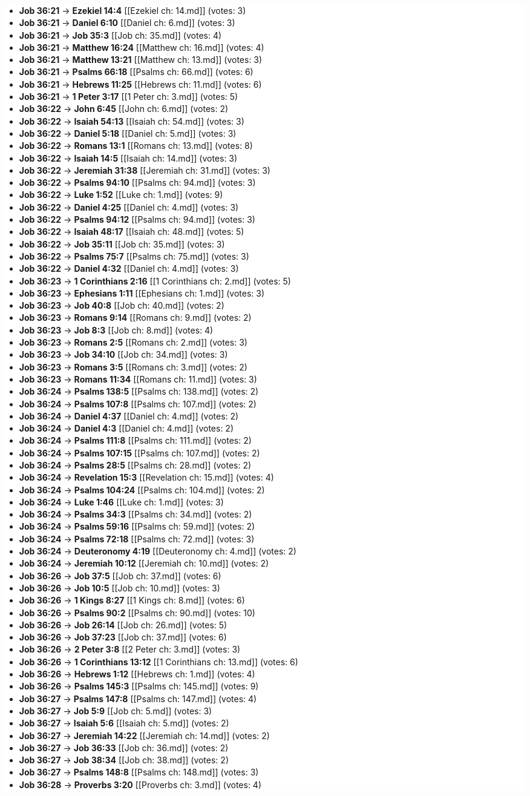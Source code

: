 - **Job 36:21** → **Ezekiel 14:4** [[Ezekiel ch: 14.md]] (votes: 3)
- **Job 36:21** → **Daniel 6:10** [[Daniel ch: 6.md]] (votes: 3)
- **Job 36:21** → **Job 35:3** [[Job ch: 35.md]] (votes: 4)
- **Job 36:21** → **Matthew 16:24** [[Matthew ch: 16.md]] (votes: 4)
- **Job 36:21** → **Matthew 13:21** [[Matthew ch: 13.md]] (votes: 3)
- **Job 36:21** → **Psalms 66:18** [[Psalms ch: 66.md]] (votes: 6)
- **Job 36:21** → **Hebrews 11:25** [[Hebrews ch: 11.md]] (votes: 6)
- **Job 36:21** → **1 Peter 3:17** [[1 Peter ch: 3.md]] (votes: 5)
- **Job 36:22** → **John 6:45** [[John ch: 6.md]] (votes: 2)
- **Job 36:22** → **Isaiah 54:13** [[Isaiah ch: 54.md]] (votes: 3)
- **Job 36:22** → **Daniel 5:18** [[Daniel ch: 5.md]] (votes: 3)
- **Job 36:22** → **Romans 13:1** [[Romans ch: 13.md]] (votes: 8)
- **Job 36:22** → **Isaiah 14:5** [[Isaiah ch: 14.md]] (votes: 3)
- **Job 36:22** → **Jeremiah 31:38** [[Jeremiah ch: 31.md]] (votes: 3)
- **Job 36:22** → **Psalms 94:10** [[Psalms ch: 94.md]] (votes: 3)
- **Job 36:22** → **Luke 1:52** [[Luke ch: 1.md]] (votes: 9)
- **Job 36:22** → **Daniel 4:25** [[Daniel ch: 4.md]] (votes: 3)
- **Job 36:22** → **Psalms 94:12** [[Psalms ch: 94.md]] (votes: 3)
- **Job 36:22** → **Isaiah 48:17** [[Isaiah ch: 48.md]] (votes: 5)
- **Job 36:22** → **Job 35:11** [[Job ch: 35.md]] (votes: 3)
- **Job 36:22** → **Psalms 75:7** [[Psalms ch: 75.md]] (votes: 3)
- **Job 36:22** → **Daniel 4:32** [[Daniel ch: 4.md]] (votes: 3)
- **Job 36:23** → **1 Corinthians 2:16** [[1 Corinthians ch: 2.md]] (votes: 5)
- **Job 36:23** → **Ephesians 1:11** [[Ephesians ch: 1.md]] (votes: 3)
- **Job 36:23** → **Job 40:8** [[Job ch: 40.md]] (votes: 2)
- **Job 36:23** → **Romans 9:14** [[Romans ch: 9.md]] (votes: 2)
- **Job 36:23** → **Job 8:3** [[Job ch: 8.md]] (votes: 4)
- **Job 36:23** → **Romans 2:5** [[Romans ch: 2.md]] (votes: 3)
- **Job 36:23** → **Job 34:10** [[Job ch: 34.md]] (votes: 3)
- **Job 36:23** → **Romans 3:5** [[Romans ch: 3.md]] (votes: 2)
- **Job 36:23** → **Romans 11:34** [[Romans ch: 11.md]] (votes: 3)
- **Job 36:24** → **Psalms 138:5** [[Psalms ch: 138.md]] (votes: 2)
- **Job 36:24** → **Psalms 107:8** [[Psalms ch: 107.md]] (votes: 2)
- **Job 36:24** → **Daniel 4:37** [[Daniel ch: 4.md]] (votes: 2)
- **Job 36:24** → **Daniel 4:3** [[Daniel ch: 4.md]] (votes: 2)
- **Job 36:24** → **Psalms 111:8** [[Psalms ch: 111.md]] (votes: 2)
- **Job 36:24** → **Psalms 107:15** [[Psalms ch: 107.md]] (votes: 2)
- **Job 36:24** → **Psalms 28:5** [[Psalms ch: 28.md]] (votes: 2)
- **Job 36:24** → **Revelation 15:3** [[Revelation ch: 15.md]] (votes: 4)
- **Job 36:24** → **Psalms 104:24** [[Psalms ch: 104.md]] (votes: 2)
- **Job 36:24** → **Luke 1:46** [[Luke ch: 1.md]] (votes: 3)
- **Job 36:24** → **Psalms 34:3** [[Psalms ch: 34.md]] (votes: 2)
- **Job 36:24** → **Psalms 59:16** [[Psalms ch: 59.md]] (votes: 2)
- **Job 36:24** → **Psalms 72:18** [[Psalms ch: 72.md]] (votes: 3)
- **Job 36:24** → **Deuteronomy 4:19** [[Deuteronomy ch: 4.md]] (votes: 2)
- **Job 36:24** → **Jeremiah 10:12** [[Jeremiah ch: 10.md]] (votes: 2)
- **Job 36:26** → **Job 37:5** [[Job ch: 37.md]] (votes: 6)
- **Job 36:26** → **Job 10:5** [[Job ch: 10.md]] (votes: 3)
- **Job 36:26** → **1 Kings 8:27** [[1 Kings ch: 8.md]] (votes: 6)
- **Job 36:26** → **Psalms 90:2** [[Psalms ch: 90.md]] (votes: 10)
- **Job 36:26** → **Job 26:14** [[Job ch: 26.md]] (votes: 5)
- **Job 36:26** → **Job 37:23** [[Job ch: 37.md]] (votes: 6)
- **Job 36:26** → **2 Peter 3:8** [[2 Peter ch: 3.md]] (votes: 3)
- **Job 36:26** → **1 Corinthians 13:12** [[1 Corinthians ch: 13.md]] (votes: 6)
- **Job 36:26** → **Hebrews 1:12** [[Hebrews ch: 1.md]] (votes: 4)
- **Job 36:26** → **Psalms 145:3** [[Psalms ch: 145.md]] (votes: 9)
- **Job 36:27** → **Psalms 147:8** [[Psalms ch: 147.md]] (votes: 4)
- **Job 36:27** → **Job 5:9** [[Job ch: 5.md]] (votes: 3)
- **Job 36:27** → **Isaiah 5:6** [[Isaiah ch: 5.md]] (votes: 2)
- **Job 36:27** → **Jeremiah 14:22** [[Jeremiah ch: 14.md]] (votes: 2)
- **Job 36:27** → **Job 36:33** [[Job ch: 36.md]] (votes: 2)
- **Job 36:27** → **Job 38:34** [[Job ch: 38.md]] (votes: 2)
- **Job 36:27** → **Psalms 148:8** [[Psalms ch: 148.md]] (votes: 3)
- **Job 36:28** → **Proverbs 3:20** [[Proverbs ch: 3.md]] (votes: 4)